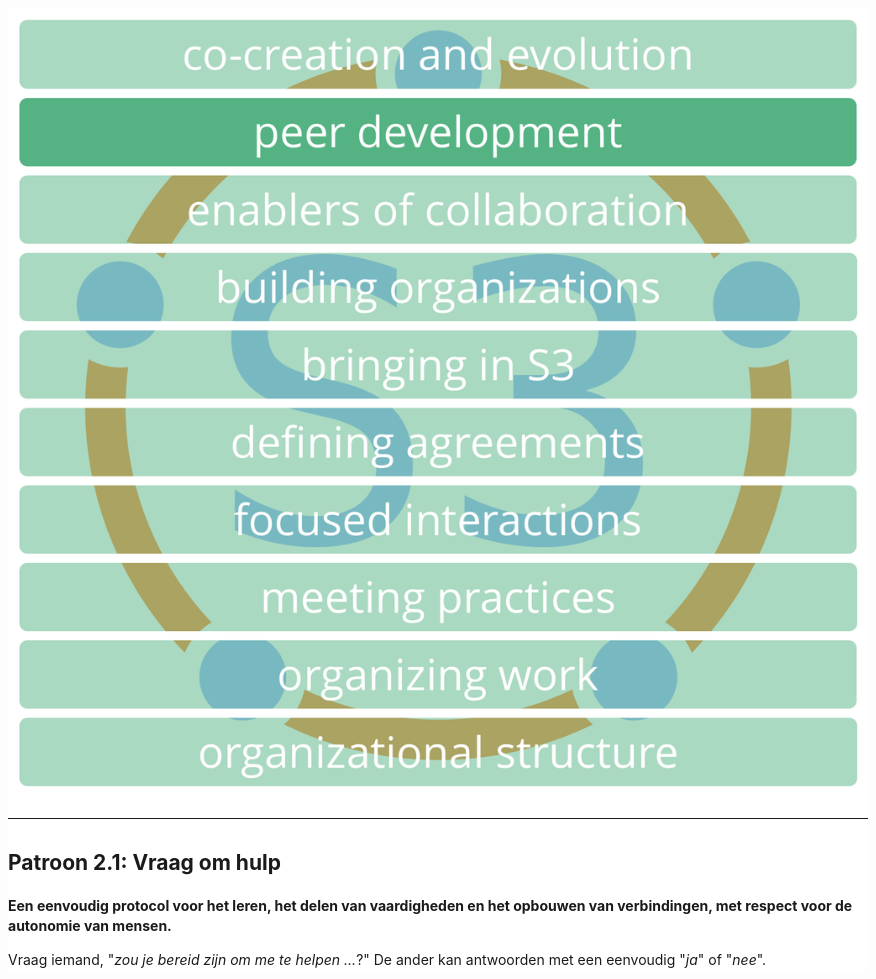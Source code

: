 ![inline,fit](img/pattern-group-headers/header-group-2.png)



---

## Patroon 2.1: Vraag om hulp

**Een eenvoudig protocol voor het leren, het delen van vaardigheden en het opbouwen van verbindingen, met respect voor de autonomie van mensen.**

Vraag iemand, "*zou je bereid zijn om me te helpen ...*?" De ander kan antwoorden met een eenvoudig "*ja*" of "*nee*".
